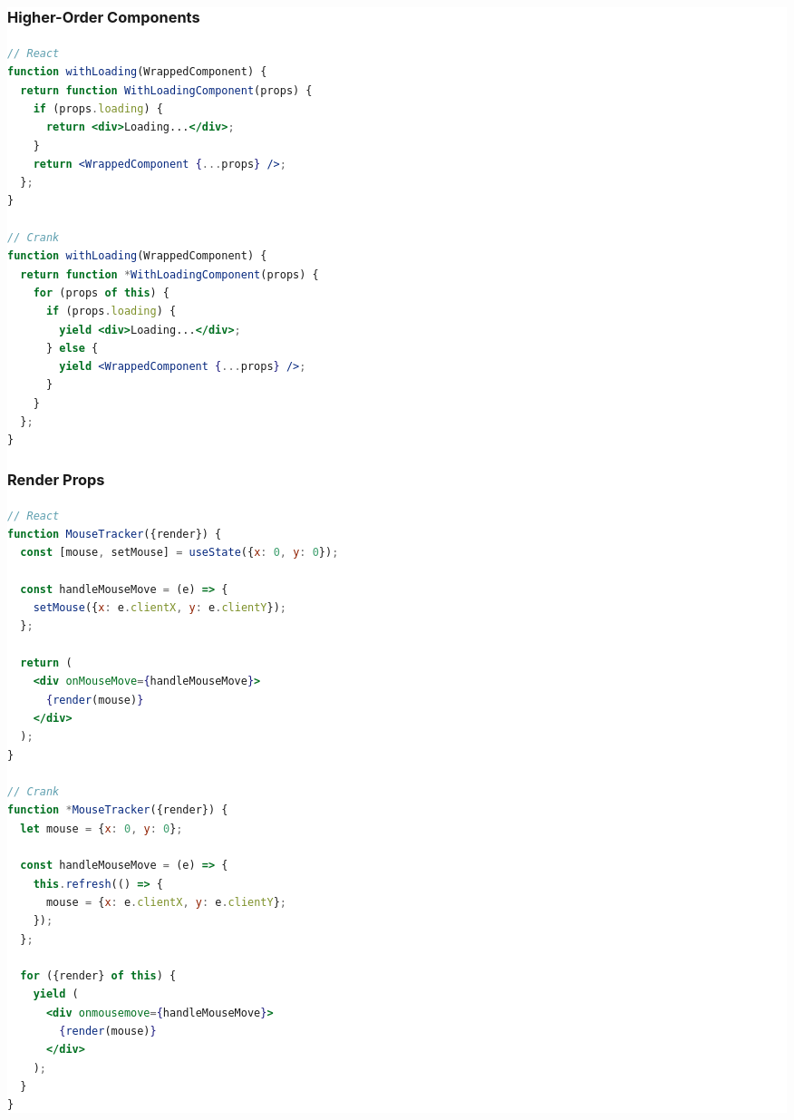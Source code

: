### Higher-Order Components

```jsx
// React
function withLoading(WrappedComponent) {
  return function WithLoadingComponent(props) {
    if (props.loading) {
      return <div>Loading...</div>;
    }
    return <WrappedComponent {...props} />;
  };
}

// Crank
function withLoading(WrappedComponent) {
  return function *WithLoadingComponent(props) {
    for (props of this) {
      if (props.loading) {
        yield <div>Loading...</div>;
      } else {
        yield <WrappedComponent {...props} />;
      }
    }
  };
}
```

### Render Props

```jsx
// React
function MouseTracker({render}) {
  const [mouse, setMouse] = useState({x: 0, y: 0});
  
  const handleMouseMove = (e) => {
    setMouse({x: e.clientX, y: e.clientY});
  };
  
  return (
    <div onMouseMove={handleMouseMove}>
      {render(mouse)}
    </div>
  );
}

// Crank
function *MouseTracker({render}) {
  let mouse = {x: 0, y: 0};
  
  const handleMouseMove = (e) => {
    this.refresh(() => {
      mouse = {x: e.clientX, y: e.clientY};
    });
  };
  
  for ({render} of this) {
    yield (
      <div onmousemove={handleMouseMove}>
        {render(mouse)}
      </div>
    );
  }
}
```
